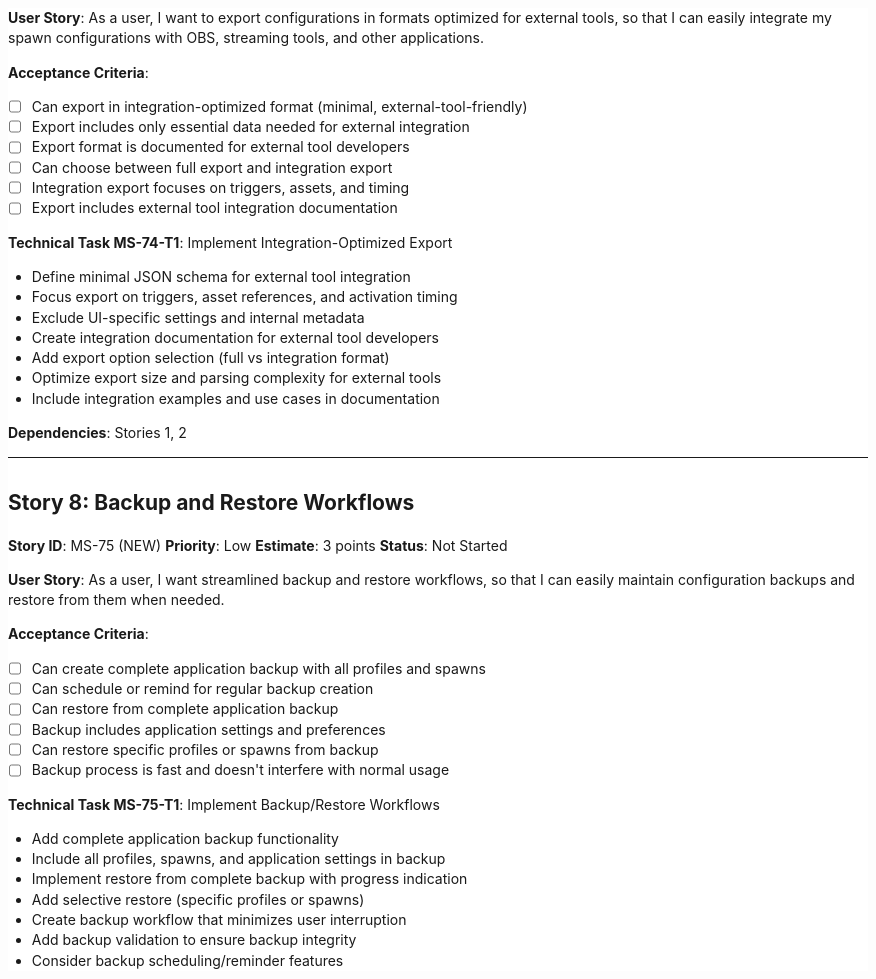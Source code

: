 **User Story**:
As a user, I want to export configurations in formats optimized for external tools, so that I can easily integrate my spawn configurations with OBS, streaming tools, and other applications.

**Acceptance Criteria**:

- [ ] Can export in integration-optimized format (minimal, external-tool-friendly)
- [ ] Export includes only essential data needed for external integration
- [ ] Export format is documented for external tool developers
- [ ] Can choose between full export and integration export
- [ ] Integration export focuses on triggers, assets, and timing
- [ ] Export includes external tool integration documentation

**Technical Task MS-74-T1**: Implement Integration-Optimized Export

- Define minimal JSON schema for external tool integration
- Focus export on triggers, asset references, and activation timing
- Exclude UI-specific settings and internal metadata
- Create integration documentation for external tool developers
- Add export option selection (full vs integration format)
- Optimize export size and parsing complexity for external tools
- Include integration examples and use cases in documentation

**Dependencies**: Stories 1, 2

---

## Story 8: Backup and Restore Workflows

**Story ID**: MS-75 (NEW)
**Priority**: Low
**Estimate**: 3 points
**Status**: Not Started

**User Story**:
As a user, I want streamlined backup and restore workflows, so that I can easily maintain configuration backups and restore from them when needed.

**Acceptance Criteria**:

- [ ] Can create complete application backup with all profiles and spawns
- [ ] Can schedule or remind for regular backup creation
- [ ] Can restore from complete application backup
- [ ] Backup includes application settings and preferences
- [ ] Can restore specific profiles or spawns from backup
- [ ] Backup process is fast and doesn't interfere with normal usage

**Technical Task MS-75-T1**: Implement Backup/Restore Workflows

- Add complete application backup functionality
- Include all profiles, spawns, and application settings in backup
- Implement restore from complete backup with progress indication
- Add selective restore (specific profiles or spawns)
- Create backup workflow that minimizes user interruption
- Add backup validation to ensure backup integrity
- Consider backup scheduling/reminder features
